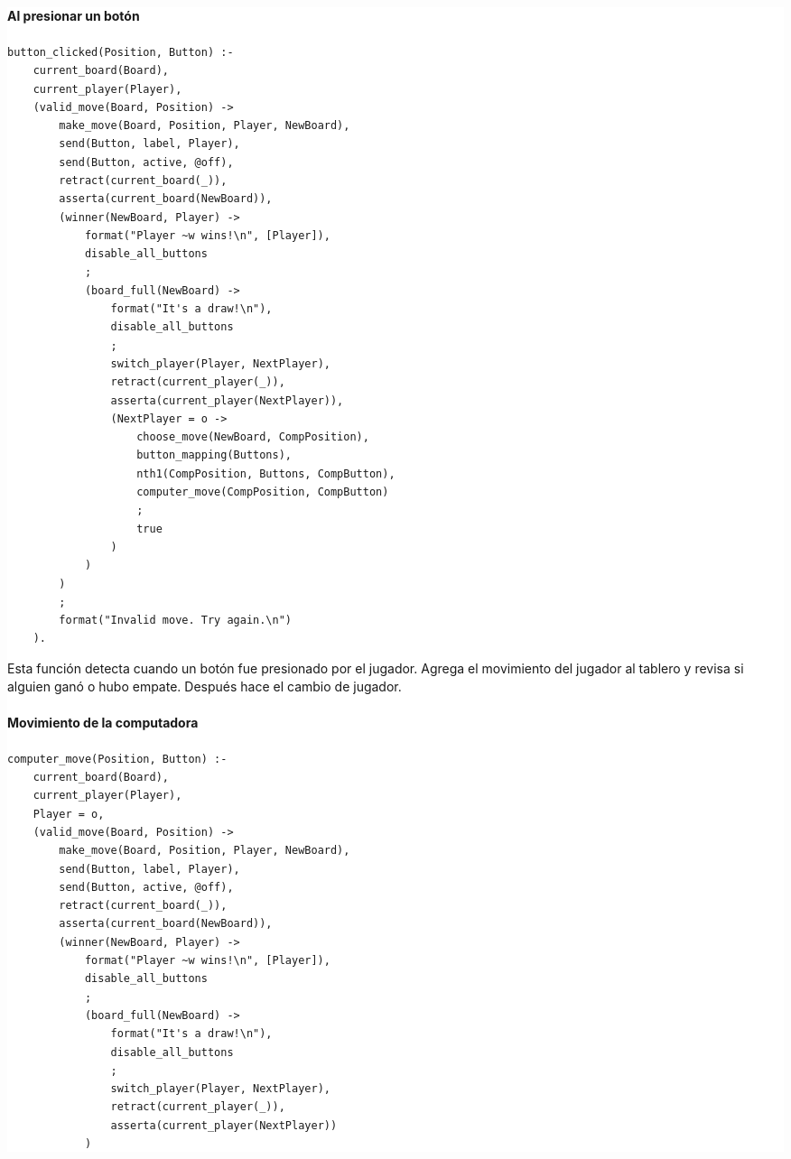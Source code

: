 #### Al presionar un botón
```
button_clicked(Position, Button) :-
    current_board(Board),
    current_player(Player),
    (valid_move(Board, Position) ->
        make_move(Board, Position, Player, NewBoard),
        send(Button, label, Player),
        send(Button, active, @off),
        retract(current_board(_)),
        asserta(current_board(NewBoard)),
        (winner(NewBoard, Player) ->
            format("Player ~w wins!\n", [Player]),
            disable_all_buttons
            ;
            (board_full(NewBoard) ->
                format("It's a draw!\n"),
                disable_all_buttons
                ;
                switch_player(Player, NextPlayer),
                retract(current_player(_)),
                asserta(current_player(NextPlayer)),
                (NextPlayer = o -> 
                    choose_move(NewBoard, CompPosition),
                    button_mapping(Buttons),
                    nth1(CompPosition, Buttons, CompButton),
                    computer_move(CompPosition, CompButton)
                    ;
                    true
                )
            )
        )
        ;
        format("Invalid move. Try again.\n")
    ).
```
Esta función detecta cuando un botón fue presionado por el jugador.
Agrega el movimiento del jugador al tablero y revisa si alguien ganó o hubo empate.
Después hace el cambio de jugador.

#### Movimiento de la computadora
```
computer_move(Position, Button) :-
    current_board(Board),
    current_player(Player),
    Player = o,
    (valid_move(Board, Position) ->
        make_move(Board, Position, Player, NewBoard),
        send(Button, label, Player),
        send(Button, active, @off),
        retract(current_board(_)),
        asserta(current_board(NewBoard)),
        (winner(NewBoard, Player) ->
            format("Player ~w wins!\n", [Player]),
            disable_all_buttons
            ;
            (board_full(NewBoard) ->
                format("It's a draw!\n"),
                disable_all_buttons
                ;
                switch_player(Player, NextPlayer),
                retract(current_player(_)),
                asserta(current_player(NextPlayer))
            )
```